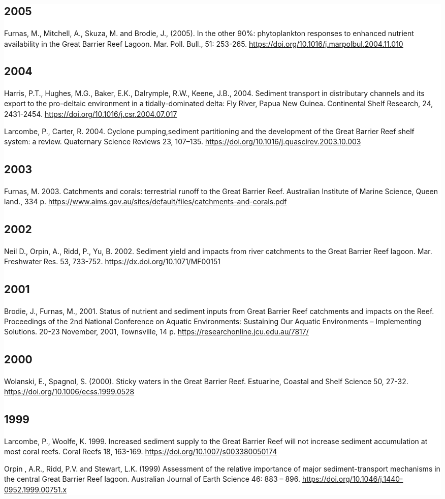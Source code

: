 ## 2005
Furnas, M., Mitchell, A., Skuza, M. and Brodie, J., (2005).  In the other 90%: phytoplankton responses to enhanced nutrient availability in the Great Barrier Reef Lagoon.  Mar. Poll. Bull., 51: 253-265. <a href="https://doi.org/10.1016/j.marpolbul.2004.11.010">https://doi.org/10.1016/j.marpolbul.2004.11.010</a>

## 2004
Harris, P.T., Hughes, M.G., Baker, E.K., Dalrymple, R.W., Keene, J.B., 2004. Sediment transport in distributary channels and its export to the pro-deltaic environment in a tidally-dominated delta: Fly River, Papua New Guinea. Continental Shelf Research, 24, 2431-2454. <a href="https://doi.org/10.1016/j.csr.2004.07.017">https://doi.org/10.1016/j.csr.2004.07.017</a>

Larcombe, P., Carter, R. 2004. Cyclone pumping,sediment partitioning and the development of the Great Barrier Reef shelf system: a review. Quaternary Science Reviews 23, 107–135. <a href="https://doi.org/10.1016/j.quascirev.2003.10.003">https://doi.org/10.1016/j.quascirev.2003.10.003</a>

## 2003
Furnas, M.  2003. Catchments and corals: terrestrial runoff to the Great Barrier Reef. Australian Institute of Marine Science, Queen land., 334 p. <a href="https://www.aims.gov.au/sites/default/files/catchments-and-corals.pdf">https://www.aims.gov.au/sites/default/files/catchments-and-corals.pdf</a>

## 2002
Neil D., Orpin, A., Ridd, P., Yu, B. 2002. Sediment yield and impacts from river catchments to the Great Barrier Reef lagoon. Mar. Freshwater Res. 53, 733-752. <a href="https://dx.doi.org/10.1071/MF00151">https://dx.doi.org/10.1071/MF00151</a>

## 2001
Brodie, J., Furnas, M., 2001. Status of nutrient and sediment inputs from Great Barrier Reef catchments and impacts on the Reef.  Proceedings of the 2nd National Conference on Aquatic Environments: Sustaining Our Aquatic Environments – Implementing Solutions. 20-23 November, 2001, Townsville, 14 p. <a href="https://researchonline.jcu.edu.au/7817/">https://researchonline.jcu.edu.au/7817/</a>

## 2000
Wolanski, E., Spagnol, S. (2000). Sticky waters in the Great Barrier Reef. Estuarine, Coastal and Shelf Science 50, 27-32. <a href="https://doi.org/10.1006/ecss.1999.0528">https://doi.org/10.1006/ecss.1999.0528</a>

## 1999
Larcombe, P., Woolfe, K. 1999. Increased sediment supply to the Great Barrier Reef will not increase sediment accumulation at most coral reefs. Coral Reefs 18, 163-169. <a href="https://doi.org/10.1007/s003380050174">https://doi.org/10.1007/s003380050174</a>

Orpin , A.R., Ridd, P.V. and Stewart, L.K. (1999) Assessment of the relative importance of major sediment-transport mechanisms in the central Great Barrier Reef lagoon. Australian Journal of Earth Science 46: 883 – 896. <a href="https://doi.org/10.1046/j.1440-0952.1999.00751.x">https://doi.org/10.1046/j.1440-0952.1999.00751.x</a>
